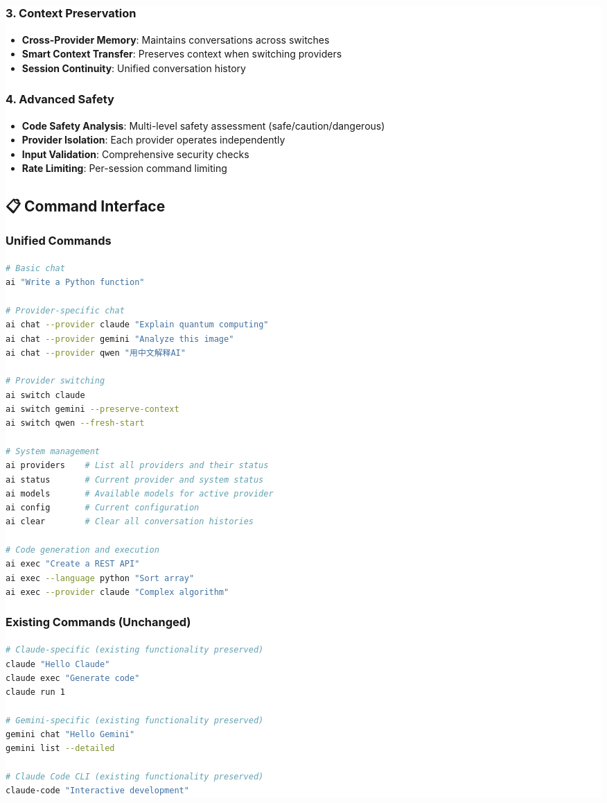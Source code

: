### 3. Context Preservation
- **Cross-Provider Memory**: Maintains conversations across switches
- **Smart Context Transfer**: Preserves context when switching providers
- **Session Continuity**: Unified conversation history

### 4. Advanced Safety
- **Code Safety Analysis**: Multi-level safety assessment (safe/caution/dangerous)
- **Provider Isolation**: Each provider operates independently
- **Input Validation**: Comprehensive security checks
- **Rate Limiting**: Per-session command limiting

## 📋 Command Interface

### Unified Commands
```bash
# Basic chat
ai "Write a Python function"

# Provider-specific chat
ai chat --provider claude "Explain quantum computing"
ai chat --provider gemini "Analyze this image"
ai chat --provider qwen "用中文解释AI"

# Provider switching
ai switch claude
ai switch gemini --preserve-context
ai switch qwen --fresh-start

# System management
ai providers    # List all providers and their status
ai status       # Current provider and system status
ai models       # Available models for active provider
ai config       # Current configuration
ai clear        # Clear all conversation histories

# Code generation and execution
ai exec "Create a REST API"
ai exec --language python "Sort array"
ai exec --provider claude "Complex algorithm"
```

### Existing Commands (Unchanged)
```bash
# Claude-specific (existing functionality preserved)
claude "Hello Claude"
claude exec "Generate code"
claude run 1

# Gemini-specific (existing functionality preserved)
gemini chat "Hello Gemini"
gemini list --detailed

# Claude Code CLI (existing functionality preserved)
claude-code "Interactive development"
```
